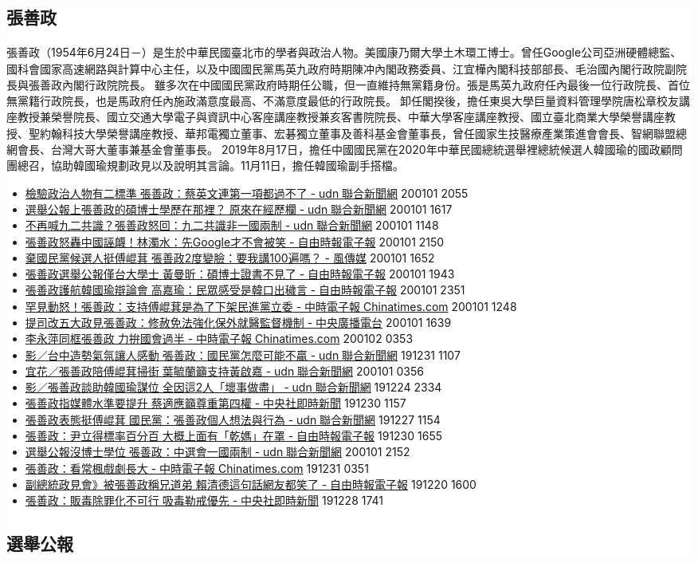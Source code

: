 ## 張善政

張善政（1954年6月24日－）是生於中華民國臺北市的學者與政治人物。美國康乃爾大學土木環工博士。曾任Google公司亞洲硬體總監、國科會國家高速網路與計算中心主任，以及中國國民黨馬英九政府時期陳冲內閣政務委員、江宜樺內閣科技部部長、毛治國內閣行政院副院長與張善政內閣行政院院長。
雖多次在中國國民黨政府時期任公職，但一直維持無黨籍身份。張是馬英九政府任內最後一位行政院長、首位無黨籍行政院長，也是馬政府任內施政滿意度最高、不滿意度最低的行政院長。
卸任閣揆後，擔任東吳大學巨量資料管理學院唐松章校友講座教授兼榮譽院長、國立交通大學電子與資訊中心客座講座教授兼亥客書院院長、中華大學客座講座教授、國立臺北商業大學榮譽講座教授、聖約翰科技大學榮譽講座教授、華邦電獨立董事、宏碁獨立董事及善科基金會董事長，曾任國家生技醫療產業策進會會長、智網聯盟總網會長、台灣大哥大董事兼基金會董事長。
2019年8月17日，擔任中國國民黨在2020年中華民國總統選舉裡總統候選人韓國瑜的國政顧問團總召，協助韓國瑜規劃政見以及說明其言論。11月11日，擔任韓國瑜副手搭檔。


- [檢驗政治人物有二標準 張善政：蔡英文連第一項都過不了 - udn 聯合新聞網](https://udn.com/news/story/6656/4262221 "檢驗政治人物有二標準 張善政：蔡英文連第一項都過不了 - udn 聯合新聞網") 200101 2055
- [選舉公報上張善政的碩博士學歷在那裡？ 原來在經歷欄 - udn 聯合新聞網](https://udn.com/news/story/6656/4261872 "選舉公報上張善政的碩博士學歷在那裡？ 原來在經歷欄 - udn 聯合新聞網") 200101 1617
- [不再喊九二共識？張善政怒回：九二共識非一國兩制 - udn 聯合新聞網](https://udn.com/news/story/6656/4261386 "不再喊九二共識？張善政怒回：九二共識非一國兩制 - udn 聯合新聞網") 200101 1148
- [張善政怒轟中國誣衊！林濁水：先Google才不會被笑 - 自由時報電子報](https://news.ltn.com.tw/news/politics/breakingnews/3026946 "張善政怒轟中國誣衊！林濁水：先Google才不會被笑 - 自由時報電子報") 200101 2150
- [棄國民黨候選人挺傅崐萁 張善政2度變臉：要我講100遍嗎？ - 風傳媒](https://www.storm.mg/article/2131866 "棄國民黨候選人挺傅崐萁 張善政2度變臉：要我講100遍嗎？ - 風傳媒") 200101 1652
- [張善政選舉公報僅台大學士 黃曼昕：碩博士證書不見了 - 自由時報電子報](https://news.ltn.com.tw/news/politics/breakingnews/3027032 "張善政選舉公報僅台大學士 黃曼昕：碩博士證書不見了 - 自由時報電子報") 200101 1943
- [張善政護航韓國瑜辯論會 高嘉瑜：民眾感受是韓口出穢言 - 自由時報電子報](https://news.ltn.com.tw/news/politics/breakingnews/3027183 "張善政護航韓國瑜辯論會 高嘉瑜：民眾感受是韓口出穢言 - 自由時報電子報") 200101 2351
- [罕見動怒！張善政：支持傅崐萁是為了下架民進黨立委 - 中時電子報 Chinatimes.com](https://www.chinatimes.com/realtimenews/20200101002618-260407 "罕見動怒！張善政：支持傅崐萁是為了下架民進黨立委 - 中時電子報 Chinatimes.com") 200101 1248
- [提司改五大政見張善政：修赦免法強化保外就醫監督機制 - 中央廣播電台](https://www.rti.org.tw/news/view/id/2046719 "提司改五大政見張善政：修赦免法強化保外就醫監督機制 - 中央廣播電台") 200101 1639
- [李永萍同框張善政 力拚國會過半 - 中時電子報 Chinatimes.com](https://www.chinatimes.com/newspapers/20200102000596-260107 "李永萍同框張善政 力拚國會過半 - 中時電子報 Chinatimes.com") 200102 0353
- [影／台中造勢氣氛讓人感動 張善政：國民黨怎麼可能不贏 - udn 聯合新聞網](https://udn.com/news/story/6656/4259128 "影／台中造勢氣氛讓人感動 張善政：國民黨怎麼可能不贏 - udn 聯合新聞網") 191231 1107
- [宜花／張善政陪傅崐萁掃街 葉毓蘭籲支持黃啟嘉 - udn 聯合新聞網](https://udn.com/news/story/11322/4260753 "宜花／張善政陪傅崐萁掃街 葉毓蘭籲支持黃啟嘉 - udn 聯合新聞網") 200101 0356
- [影／張善政談助韓國瑜謀位 全因這2人「壞事做盡」 - udn 聯合新聞網](https://udn.com/news/story/6656/4247239 "影／張善政談助韓國瑜謀位 全因這2人「壞事做盡」 - udn 聯合新聞網") 191224 2334
- [張善政指媒體水準要提升 蔡適應籲尊重第四權 - 中央社即時新聞](https://www.cna.com.tw/news/aipl/201912300061.aspx "張善政指媒體水準要提升 蔡適應籲尊重第四權 - 中央社即時新聞") 191230 1157
- [張善政表態挺傅崐萁 國民黨：張善政個人想法與行為 - udn 聯合新聞網](https://udn.com/news/story/6656/4252307 "張善政表態挺傅崐萁 國民黨：張善政個人想法與行為 - udn 聯合新聞網") 191227 1154
- [張善政：尹立得標率百分百 大概上面有「乾媽」在罩 - 自由時報電子報](https://news.ltn.com.tw/news/politics/breakingnews/3024884 "張善政：尹立得標率百分百 大概上面有「乾媽」在罩 - 自由時報電子報") 191230 1655
- [選舉公報沒博士學位 張善政：中選會一國兩制 - udn 聯合新聞網](https://udn.com/news/story/6656/4262294?from=udn-catelistnews_ch2 "選舉公報沒博士學位 張善政：中選會一國兩制 - udn 聯合新聞網") 200101 2152
- [張善政：看常楓戲劇長大 - 中時電子報 Chinatimes.com](https://www.chinatimes.com/newspapers/20191231000840-260112 "張善政：看常楓戲劇長大 - 中時電子報 Chinatimes.com") 191231 0351
- [副總統政見會》被張善政稱兄道弟 賴清德這句話網友都笑了 - 自由時報電子報](https://news.ltn.com.tw/news/politics/breakingnews/3015559 "副總統政見會》被張善政稱兄道弟 賴清德這句話網友都笑了 - 自由時報電子報") 191220 1600
- [張善政：販毒除罪化不可行 吸毒勒戒優先 - 中央社即時新聞](https://www.cna.com.tw/news/aipl/201912280141.aspx "張善政：販毒除罪化不可行 吸毒勒戒優先 - 中央社即時新聞") 191228 1741

## 選舉公報

